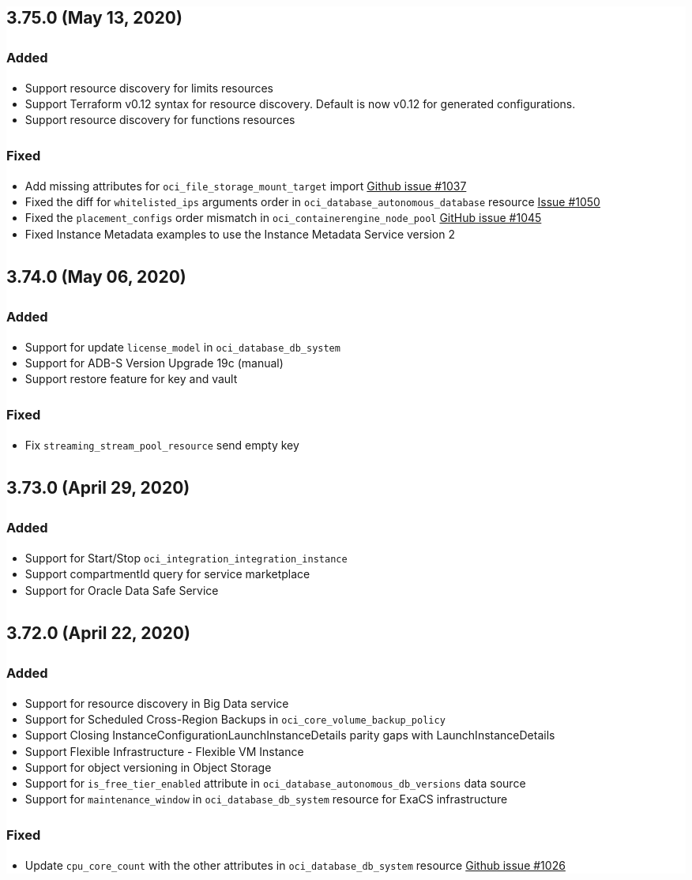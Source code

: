 ## 3.75.0 (May 13, 2020)

### Added
- Support resource discovery for limits resources
- Support Terraform v0.12 syntax for resource discovery. Default is now v0.12 for generated configurations. 
- Support resource discovery for functions resources

### Fixed
- Add missing attributes for `oci_file_storage_mount_target` import [Github issue #1037](https://github.com/oracle/terraform-provider-oci/issues/1037)
- Fixed the diff for `whitelisted_ips` arguments order in `oci_database_autonomous_database` resource [Issue #1050](https://github.com/oracle/terraform-provider-oci/issues/1050)
- Fixed the `placement_configs` order mismatch in `oci_containerengine_node_pool` [GitHub issue #1045](https://github.com/oracle/terraform-provider-oci/issues/1045)
- Fixed Instance Metadata examples to use the Instance Metadata Service version 2

## 3.74.0 (May 06, 2020)

### Added
- Support for update `license_model` in `oci_database_db_system`
- Support for ADB-S Version Upgrade 19c (manual)
- Support restore feature for key and vault

### Fixed
- Fix `streaming_stream_pool_resource` send empty key

## 3.73.0 (April 29, 2020)

### Added
- Support for Start/Stop `oci_integration_integration_instance`
- Support compartmentId query for service marketplace
- Support for Oracle Data Safe Service

## 3.72.0 (April 22, 2020)

### Added
- Support for resource discovery in Big Data service
- Support for Scheduled Cross-Region Backups in `oci_core_volume_backup_policy`
- Support Closing InstanceConfigurationLaunchInstanceDetails parity gaps with LaunchInstanceDetails 
- Support Flexible Infrastructure - Flexible VM Instance
- Support for object versioning in Object Storage 
- Support for `is_free_tier_enabled` attribute in `oci_database_autonomous_db_versions` data source
- Support for `maintenance_window` in `oci_database_db_system` resource for ExaCS infrastructure

### Fixed
- Update `cpu_core_count` with the other attributes in `oci_database_db_system` resource [Github issue #1026](https://github.com/oracle/terraform-provider-oci/issues/1026)
